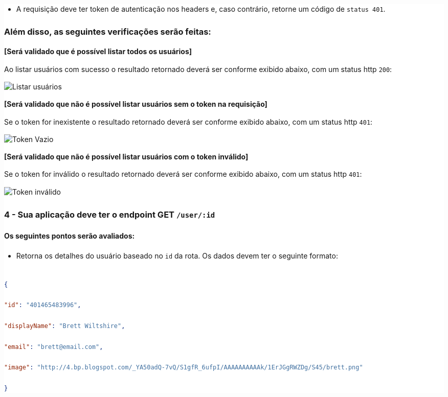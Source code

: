   

- A requisição deve ter token de autenticação nos headers e, caso contrário, retorne um código de `status 401`.

  

### Além disso, as seguintes verificações serão feitas:

  

**[Será validado que é possível listar todos os usuários]**

  

Ao listar usuários com sucesso o resultado retornado deverá ser conforme exibido abaixo, com um status http `200`:

  

![Listar usuários](./public/listarusuarios.png)

  

**[Será validado que não é possível listar usuários sem o token na requisição]**

  

Se o token for inexistente o resultado retornado deverá ser conforme exibido abaixo, com um status http `401`:

  

![Token Vazio](./public/tokenvazio.png)

  

**[Será validado que não é possível listar usuários com o token inválido]**

  

Se o token for inválido o resultado retornado deverá ser conforme exibido abaixo, com um status http `401`:

  

![Token inválido](./public/tokeninvalido.png)

  

### 4 - Sua aplicação deve ter o endpoint GET `/user/:id`

  

#### Os seguintes pontos serão avaliados:

  

- Retorna os detalhes do usuário baseado no `id` da rota. Os dados devem ter o seguinte formato:

  

```json

{

"id": "401465483996",

"displayName": "Brett Wiltshire",

"email": "brett@email.com",

"image": "http://4.bp.blogspot.com/_YA50adQ-7vQ/S1gfR_6ufpI/AAAAAAAAAAk/1ErJGgRWZDg/S45/brett.png"

}

```
